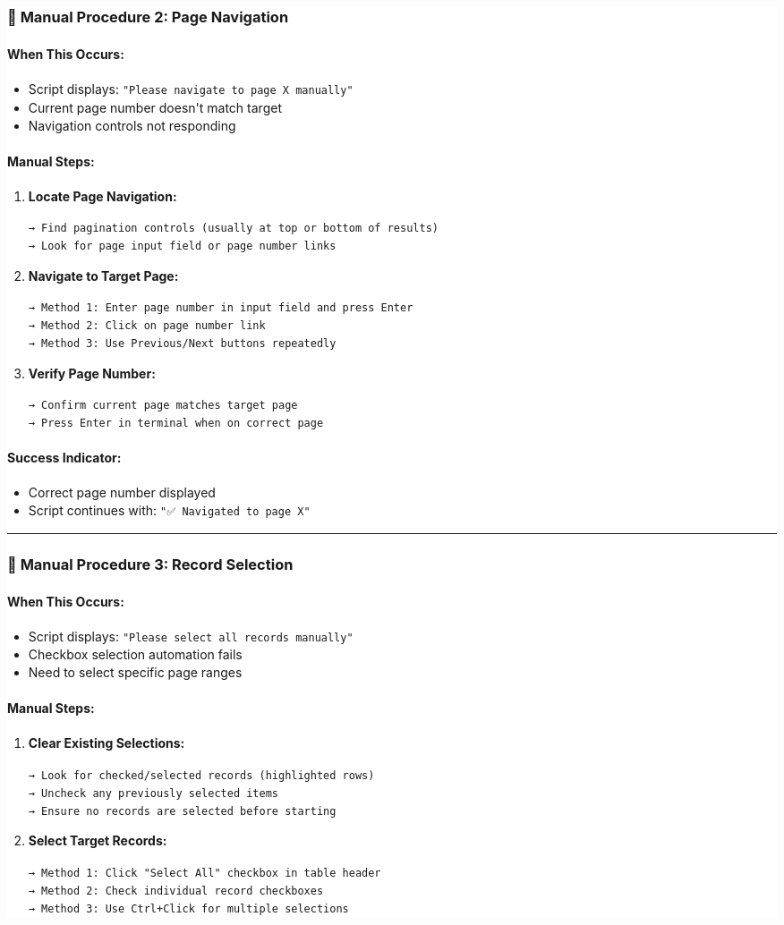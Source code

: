 ### 🔧 **Manual Procedure 2: Page Navigation**

#### When This Occurs:
- Script displays: `"Please navigate to page X manually"`
- Current page number doesn't match target
- Navigation controls not responding

#### Manual Steps:
1. **Locate Page Navigation:**
   ```
   → Find pagination controls (usually at top or bottom of results)
   → Look for page input field or page number links
   ```

2. **Navigate to Target Page:**
   ```
   → Method 1: Enter page number in input field and press Enter
   → Method 2: Click on page number link
   → Method 3: Use Previous/Next buttons repeatedly
   ```

3. **Verify Page Number:**
   ```
   → Confirm current page matches target page
   → Press Enter in terminal when on correct page
   ```

#### Success Indicator:
- Correct page number displayed
- Script continues with: `"✅ Navigated to page X"`

---

### 🔧 **Manual Procedure 3: Record Selection**

#### When This Occurs:
- Script displays: `"Please select all records manually"`
- Checkbox selection automation fails
- Need to select specific page ranges

#### Manual Steps:
1. **Clear Existing Selections:**
   ```
   → Look for checked/selected records (highlighted rows)
   → Uncheck any previously selected items
   → Ensure no records are selected before starting
   ```

2. **Select Target Records:**
   ```
   → Method 1: Click "Select All" checkbox in table header
   → Method 2: Check individual record checkboxes
   → Method 3: Use Ctrl+Click for multiple selections
   ```
